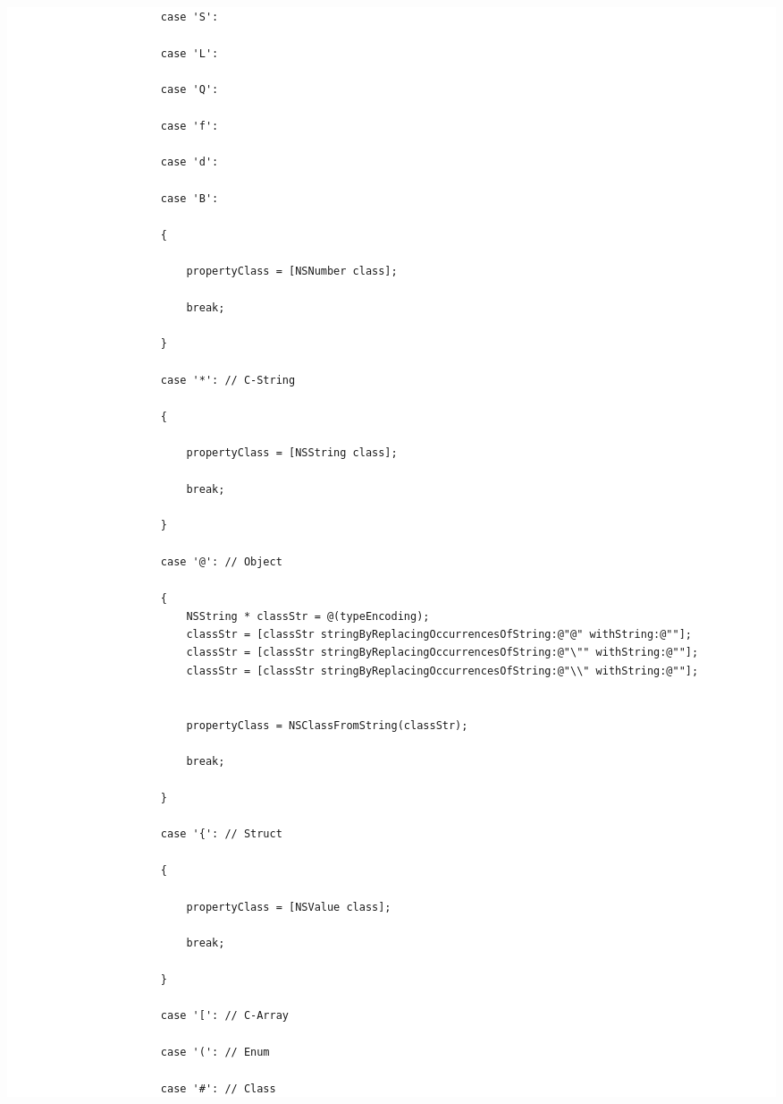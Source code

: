```
                        case 'S':
                            
                        case 'L':
                            
                        case 'Q':
                            
                        case 'f':
                            
                        case 'd':
                            
                        case 'B':
                            
                        {
                            
                            propertyClass = [NSNumber class];
                            
                            break;
                            
                        }
                            
                        case '*': // C-String
                            
                        {
                            
                            propertyClass = [NSString class]; 
                            
                            break; 
                            
                        } 
                            
                        case '@': // Object 
                            
                        { 
                            NSString * classStr = @(typeEncoding);
                            classStr = [classStr stringByReplacingOccurrencesOfString:@"@" withString:@""];
                            classStr = [classStr stringByReplacingOccurrencesOfString:@"\"" withString:@""];
                            classStr = [classStr stringByReplacingOccurrencesOfString:@"\\" withString:@""];
                            
                            
                            propertyClass = NSClassFromString(classStr);
                            
                            break; 
                            
                        } 
                            
                        case '{': // Struct 
                            
                        { 
                            
                            propertyClass = [NSValue class]; 
                            
                            break; 
                            
                        } 
                            
                        case '[': // C-Array 
                            
                        case '(': // Enum 
                            
                        case '#': // Class 
```
